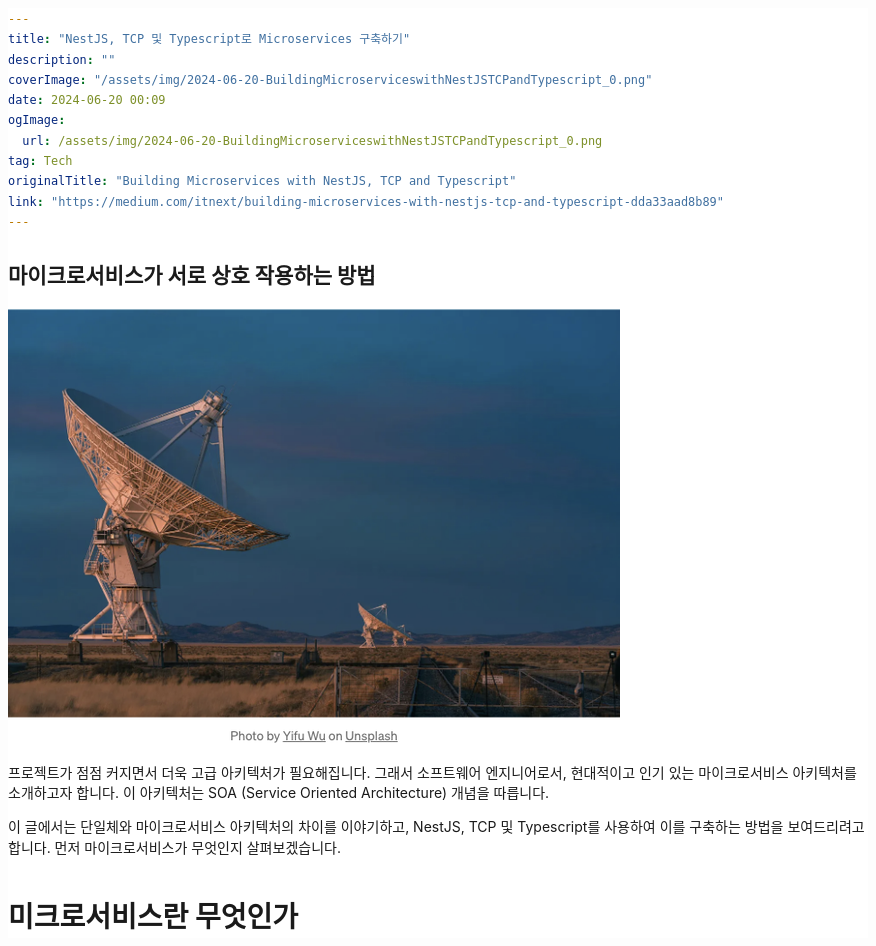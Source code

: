 ```yaml
---
title: "NestJS, TCP 및 Typescript로 Microservices 구축하기"
description: ""
coverImage: "/assets/img/2024-06-20-BuildingMicroserviceswithNestJSTCPandTypescript_0.png"
date: 2024-06-20 00:09
ogImage: 
  url: /assets/img/2024-06-20-BuildingMicroserviceswithNestJSTCPandTypescript_0.png
tag: Tech
originalTitle: "Building Microservices with NestJS, TCP and Typescript"
link: "https://medium.com/itnext/building-microservices-with-nestjs-tcp-and-typescript-dda33aad8b89"
---
```



## 마이크로서비스가 서로 상호 작용하는 방법

![이미지](/assets/img/2024-06-20-BuildingMicroserviceswithNestJSTCPandTypescript_0.png)

프로젝트가 점점 커지면서 더욱 고급 아키텍처가 필요해집니다. 그래서 소프트웨어 엔지니어로서, 현대적이고 인기 있는 마이크로서비스 아키텍처를 소개하고자 합니다. 이 아키텍처는 SOA (Service Oriented Architecture) 개념을 따릅니다.

이 글에서는 단일체와 마이크로서비스 아키텍처의 차이를 이야기하고, NestJS, TCP 및 Typescript를 사용하여 이를 구축하는 방법을 보여드리려고 합니다. 먼저 마이크로서비스가 무엇인지 살펴보겠습니다.

<div class="content-ad"></div>

# 미크로서비스란 무엇인가

